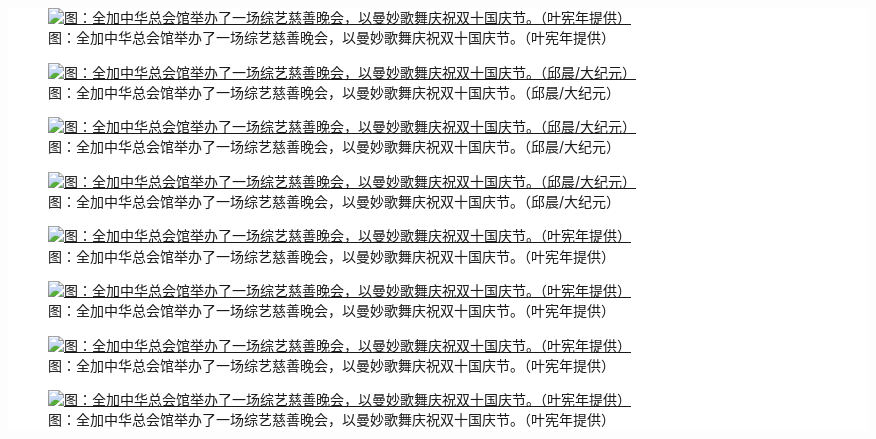 <figure id="attachment_11631912" aria-describedby="caption-attachment-11631912" style="width: 600px" class="wp-caption aligncenter"><a target="_blank" href="https://github.com/1992513/djy/blob/master/gb/19/11/3/n11631129.md#1/img_4144" rel="attachment wp-att-11631912"><img loading="lazy" decoding="async" class="size-full wp-image-11631912" src="https://i.epochtimes.com/assets/uploads/2019/11/IMG_4144-e1572851011547.jpg" alt="图：全加中华总会馆举办了一场综艺慈善晚会，以曼妙歌舞庆祝双十国庆节。（叶宪年提供）" width="600" b="300" /></a><figcaption id="caption-attachment-11631912" class="wp-caption-text">图：全加中华总会馆举办了一场综艺慈善晚会，以曼妙歌舞庆祝双十国庆节。（叶宪年提供）</figcaption></figure>
<figure id="attachment_11631185" aria-describedby="caption-attachment-11631185" style="width: 600px" class="wp-caption aligncenter"><a target="_blank" href="https://github.com/1992513/djy/blob/master/gb/19/11/3/n11631129.md#1/img_6925" rel="attachment wp-att-11631185"><img loading="lazy" decoding="async" class="size-full wp-image-11631185" src="https://i.epochtimes.com/assets/uploads/2019/11/IMG_6925-e1572821346203.jpg" alt="图：全加中华总会馆举办了一场综艺慈善晚会，以曼妙歌舞庆祝双十国庆节。（邱晨/大纪元）" width="600" b="450" /></a><figcaption id="caption-attachment-11631185" class="wp-caption-text">图：全加中华总会馆举办了一场综艺慈善晚会，以曼妙歌舞庆祝双十国庆节。（邱晨/大纪元）</figcaption></figure>
<figure id="attachment_11631179" aria-describedby="caption-attachment-11631179" style="width: 600px" class="wp-caption aligncenter"><a target="_blank" href="https://github.com/1992513/djy/blob/master/gb/19/11/3/n11631129.md#1/img_6875" rel="attachment wp-att-11631179"><img loading="lazy" decoding="async" class="size-full wp-image-11631179" src="https://i.epochtimes.com/assets/uploads/2019/11/IMG_6875-e1572821383747.jpg" alt="图：全加中华总会馆举办了一场综艺慈善晚会，以曼妙歌舞庆祝双十国庆节。（邱晨/大纪元）" width="600" b="450" /></a><figcaption id="caption-attachment-11631179" class="wp-caption-text">图：全加中华总会馆举办了一场综艺慈善晚会，以曼妙歌舞庆祝双十国庆节。（邱晨/大纪元）</figcaption></figure>
<figure id="attachment_11631175" aria-describedby="caption-attachment-11631175" style="width: 600px" class="wp-caption aligncenter"><a target="_blank" href="https://github.com/1992513/djy/blob/master/gb/19/11/3/n11631129.md#1/img_6847-2" rel="attachment wp-att-11631175"><img loading="lazy" decoding="async" class="size-full wp-image-11631175" src="https://i.epochtimes.com/assets/uploads/2019/11/IMG_6847-e1572821417502.jpg" alt="图：全加中华总会馆举办了一场综艺慈善晚会，以曼妙歌舞庆祝双十国庆节。（邱晨/大纪元）" width="600" b="450" /></a><figcaption id="caption-attachment-11631175" class="wp-caption-text">图：全加中华总会馆举办了一场综艺慈善晚会，以曼妙歌舞庆祝双十国庆节。（邱晨/大纪元）</figcaption></figure>
<figure id="attachment_11631917" aria-describedby="caption-attachment-11631917" style="width: 600px" class="wp-caption aligncenter"><a target="_blank" href="https://github.com/1992513/djy/blob/master/gb/19/11/3/n11631129.md#1/49581623-b04317e8642c5ff3209306c632c691a8-19110318" rel="attachment wp-att-11631917"><img loading="lazy" decoding="async" class="size-full wp-image-11631917" src="https://i.epochtimes.com/assets/uploads/2019/11/49581623.b04317e8642c5ff3209306c632c691a8.19110318-e1572850985944.jpg" alt="图：全加中华总会馆举办了一场综艺慈善晚会，以曼妙歌舞庆祝双十国庆节。（叶宪年提供）" width="600" b="400" /></a><figcaption id="caption-attachment-11631917" class="wp-caption-text">图：全加中华总会馆举办了一场综艺慈善晚会，以曼妙歌舞庆祝双十国庆节。（叶宪年提供）</figcaption></figure>
<figure id="attachment_11631918" aria-describedby="caption-attachment-11631918" style="width: 600px" class="wp-caption aligncenter"><a target="_blank" href="https://github.com/1992513/djy/blob/master/gb/19/11/3/n11631129.md#1/img_4196-2" rel="attachment wp-att-11631918"><img loading="lazy" decoding="async" class="size-full wp-image-11631918" src="https://i.epochtimes.com/assets/uploads/2019/11/IMG_4196-e1572850995387.jpg" alt="图：全加中华总会馆举办了一场综艺慈善晚会，以曼妙歌舞庆祝双十国庆节。（叶宪年提供）" width="600" b="388" /></a><figcaption id="caption-attachment-11631918" class="wp-caption-text">图：全加中华总会馆举办了一场综艺慈善晚会，以曼妙歌舞庆祝双十国庆节。（叶宪年提供）</figcaption></figure>
<figure id="attachment_11631915" aria-describedby="caption-attachment-11631915" style="width: 600px" class="wp-caption aligncenter"><a target="_blank" href="https://github.com/1992513/djy/blob/master/gb/19/11/3/n11631129.md#1/49581623-6c2d1eb00688d68b1a3413cf98036b65-19110318" rel="attachment wp-att-11631915"><img loading="lazy" decoding="async" class="size-full wp-image-11631915" src="https://i.epochtimes.com/assets/uploads/2019/11/49581623.6c2d1eb00688d68b1a3413cf98036b65.19110318-e1572851037746.jpg" alt="图：全加中华总会馆举办了一场综艺慈善晚会，以曼妙歌舞庆祝双十国庆节。（叶宪年提供）" width="600" b="392" /></a><figcaption id="caption-attachment-11631915" class="wp-caption-text">图：全加中华总会馆举办了一场综艺慈善晚会，以曼妙歌舞庆祝双十国庆节。（叶宪年提供）</figcaption></figure>
<figure id="attachment_11631913" aria-describedby="caption-attachment-11631913" style="width: 600px" class="wp-caption aligncenter"><a target="_blank" href="https://github.com/1992513/djy/blob/master/gb/19/11/3/n11631129.md#1/49581623-a5afef0e983e517d054a251216af0fcd-19110318" rel="attachment wp-att-11631913"><img loading="lazy" decoding="async" class="size-full wp-image-11631913" src="https://i.epochtimes.com/assets/uploads/2019/11/49581623.a5afef0e983e517d054a251216af0fcd.19110318-e1572851025754.jpg" alt="图：全加中华总会馆举办了一场综艺慈善晚会，以曼妙歌舞庆祝双十国庆节。（叶宪年提供）" width="600" b="340" /></a><figcaption id="caption-attachment-11631913" class="wp-caption-text">图：全加中华总会馆举办了一场综艺慈善晚会，以曼妙歌舞庆祝双十国庆节。（叶宪年提供）</figcaption></figure>